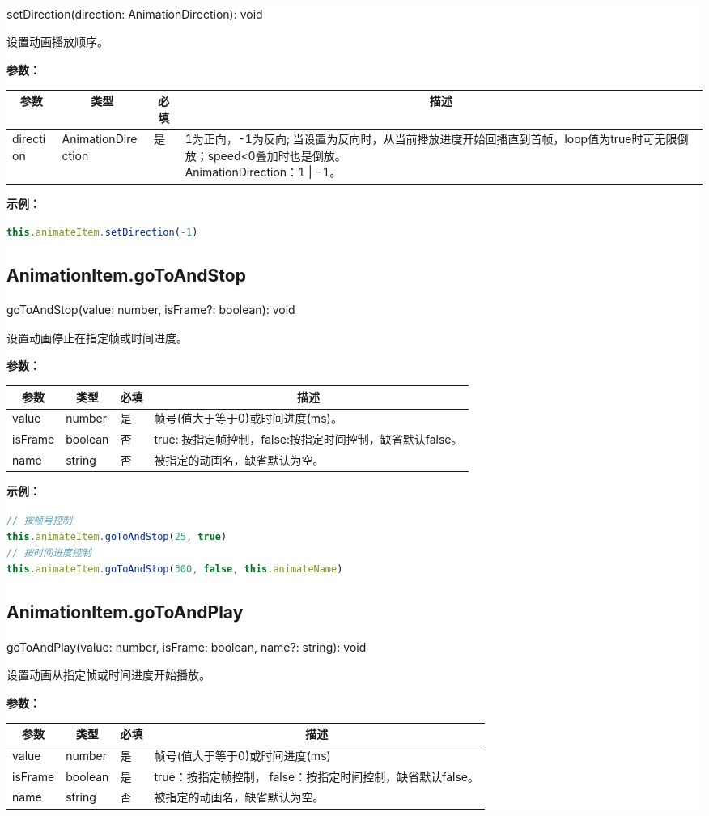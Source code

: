 setDirection(direction: AnimationDirection): void

设置动画播放顺序。

**参数：**

| 参数        | 类型                 | 必填   | 描述                                       |
| --------- | ------------------ | ---- | ---------------------------------------- |
| direction | AnimationDirection | 是    | 1为正向，-1为反向;&nbsp;当设置为反向时，从当前播放进度开始回播直到首帧，loop值为true时可无限倒放；speed&lt;0叠加时也是倒放。<br/>AnimationDirection：1&nbsp;\|&nbsp;-1。 |

**示例：**

  ```ts
  this.animateItem.setDirection(-1)
  ```


## AnimationItem.goToAndStop

goToAndStop(value: number, isFrame?: boolean): void

设置动画停止在指定帧或时间进度。

**参数：**

| 参数      | 类型      | 必填   | 描述                                       |
| ------- | ------- | ---- | ---------------------------------------- |
| value   | number  | 是    | 帧号(值大于等于0)或时间进度(ms)。                     |
| isFrame | boolean | 否    | true:&nbsp;按指定帧控制，false:按指定时间控制，缺省默认false。 |
| name    | string  | 否    | 被指定的动画名，缺省默认为空。                          |

**示例：**

  ```ts
  // 按帧号控制
  this.animateItem.goToAndStop(25, true)
  // 按时间进度控制
  this.animateItem.goToAndStop(300, false, this.animateName)
  ```


## AnimationItem.goToAndPlay

goToAndPlay(value: number, isFrame: boolean, name?: string): void

设置动画从指定帧或时间进度开始播放。

**参数：**

| 参数      | 类型      | 必填   | 描述                                       |
| ------- | ------- | ---- | ---------------------------------------- |
| value   | number  | 是    | 帧号(值大于等于0)或时间进度(ms)                      |
| isFrame | boolean | 是    | true：按指定帧控制，&nbsp;false：按指定时间控制，缺省默认false。 |
| name    | string  | 否    | 被指定的动画名，缺省默认为空。                          |
